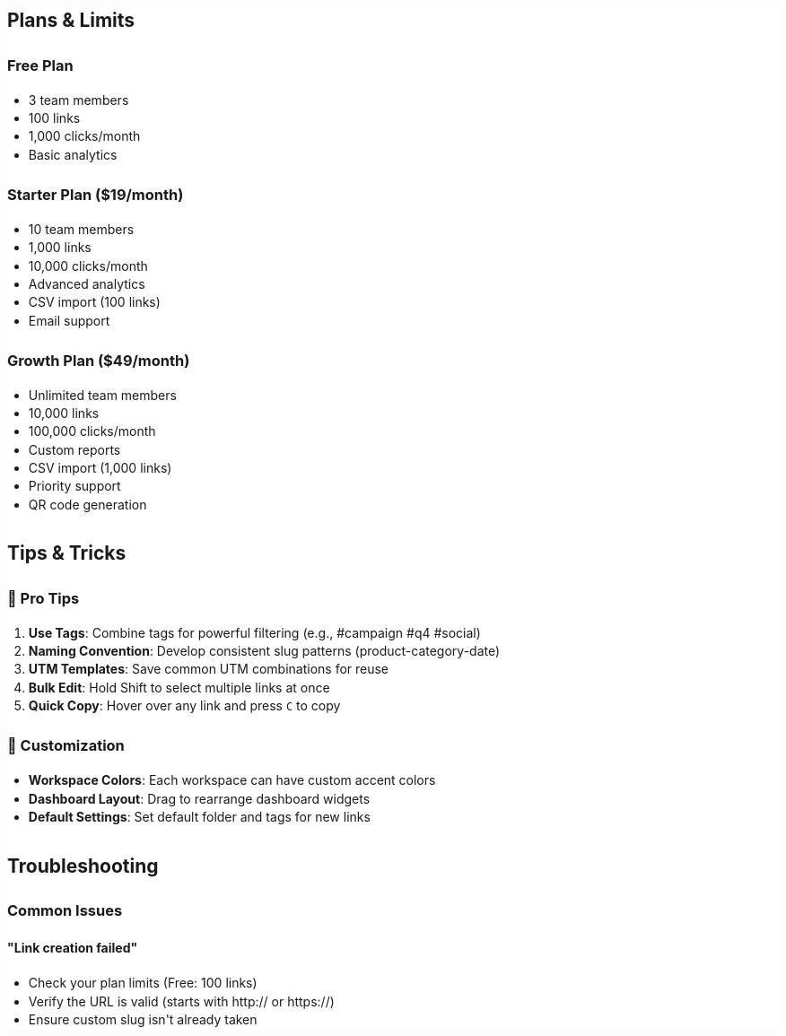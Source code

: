 ## Plans & Limits

### Free Plan
- 3 team members
- 100 links
- 1,000 clicks/month
- Basic analytics

### Starter Plan ($19/month)
- 10 team members
- 1,000 links
- 10,000 clicks/month
- Advanced analytics
- CSV import (100 links)
- Email support

### Growth Plan ($49/month)
- Unlimited team members
- 10,000 links
- 100,000 clicks/month
- Custom reports
- CSV import (1,000 links)
- Priority support
- QR code generation

## Tips & Tricks

### 🎯 Pro Tips
1. **Use Tags**: Combine tags for powerful filtering (e.g., #campaign #q4 #social)
2. **Naming Convention**: Develop consistent slug patterns (product-category-date)
3. **UTM Templates**: Save common UTM combinations for reuse
4. **Bulk Edit**: Hold Shift to select multiple links at once
5. **Quick Copy**: Hover over any link and press `C` to copy

### 🎨 Customization
- **Workspace Colors**: Each workspace can have custom accent colors
- **Dashboard Layout**: Drag to rearrange dashboard widgets
- **Default Settings**: Set default folder and tags for new links

## Troubleshooting

### Common Issues

#### "Link creation failed"
- Check your plan limits (Free: 100 links)
- Verify the URL is valid (starts with http:// or https://)
- Ensure custom slug isn't already taken
